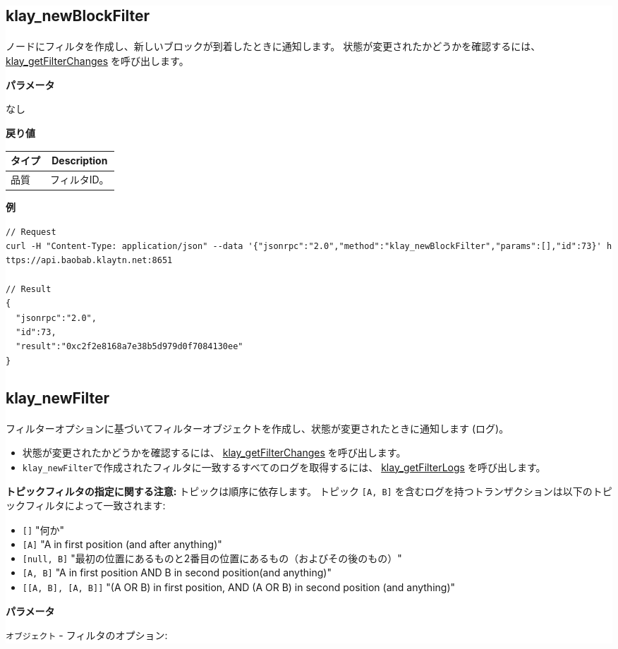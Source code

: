 



## klay_newBlockFilter <a id="klay_newblockfilter"></a>

ノードにフィルタを作成し、新しいブロックが到着したときに通知します。 状態が変更されたかどうかを確認するには、 [klay_getFilterChanges](#klay_getfilterchanges) を呼び出します。

**パラメータ**

なし

**戻り値**

| タイプ | Description |
| --- | ----------- |
| 品質  | フィルタID。     |


**例**



```shell
// Request
curl -H "Content-Type: application/json" --data '{"jsonrpc":"2.0","method":"klay_newBlockFilter","params":[],"id":73}' https://api.baobab.klaytn.net:8651

// Result
{
  "jsonrpc":"2.0",
  "id":73,
  "result":"0xc2f2e8168a7e38b5d979d0f7084130ee"
}
```





## klay_newFilter <a id="klay_newfilter"></a>

フィルターオプションに基づいてフィルターオブジェクトを作成し、状態が変更されたときに通知します (ログ)。

- 状態が変更されたかどうかを確認するには、 [klay_getFilterChanges](#klay_getfilterchanges) を呼び出します。
- `klay_newFilter`で作成されたフィルタに一致するすべてのログを取得するには、 [klay_getFilterLogs](#klay_getfilterlogs) を呼び出します。

**トピックフィルタの指定に関する注意:** トピックは順序に依存します。 トピック `[A, B]` を含むログを持つトランザクションは以下のトピックフィルタによって一致されます:

* `[]` "何か"
* `[A]` "A in first position (and after anything)"
* `[null, B]` "最初の位置にあるものと2番目の位置にあるもの（およびその後のもの）"
* `[A, B]` "A in first position AND B in second position(and anything)"
* `[[A, B], [A, B]]` "(A OR B) in first position, AND (A OR B) in second position (and anything)"

**パラメータ**

`オブジェクト` - フィルタのオプション:
